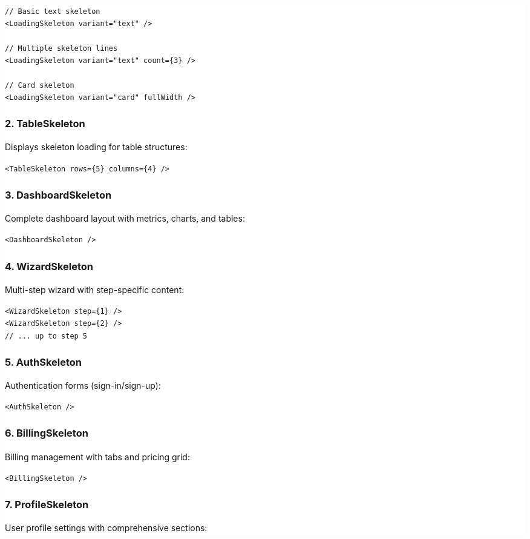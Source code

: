```tsx
// Basic text skeleton
<LoadingSkeleton variant="text" />

// Multiple skeleton lines
<LoadingSkeleton variant="text" count={3} />

// Card skeleton
<LoadingSkeleton variant="card" fullWidth />
```

### 2. TableSkeleton

Displays skeleton loading for table structures:

```tsx
<TableSkeleton rows={5} columns={4} />
```

### 3. DashboardSkeleton

Complete dashboard layout with metrics, charts, and tables:

```tsx
<DashboardSkeleton />
```

### 4. WizardSkeleton

Multi-step wizard with step-specific content:

```tsx
<WizardSkeleton step={1} />
<WizardSkeleton step={2} />
// ... up to step 5
```

### 5. AuthSkeleton

Authentication forms (sign-in/sign-up):

```tsx
<AuthSkeleton />
```

### 6. BillingSkeleton

Billing management with tabs and pricing grid:

```tsx
<BillingSkeleton />
```

### 7. ProfileSkeleton

User profile settings with comprehensive sections:
